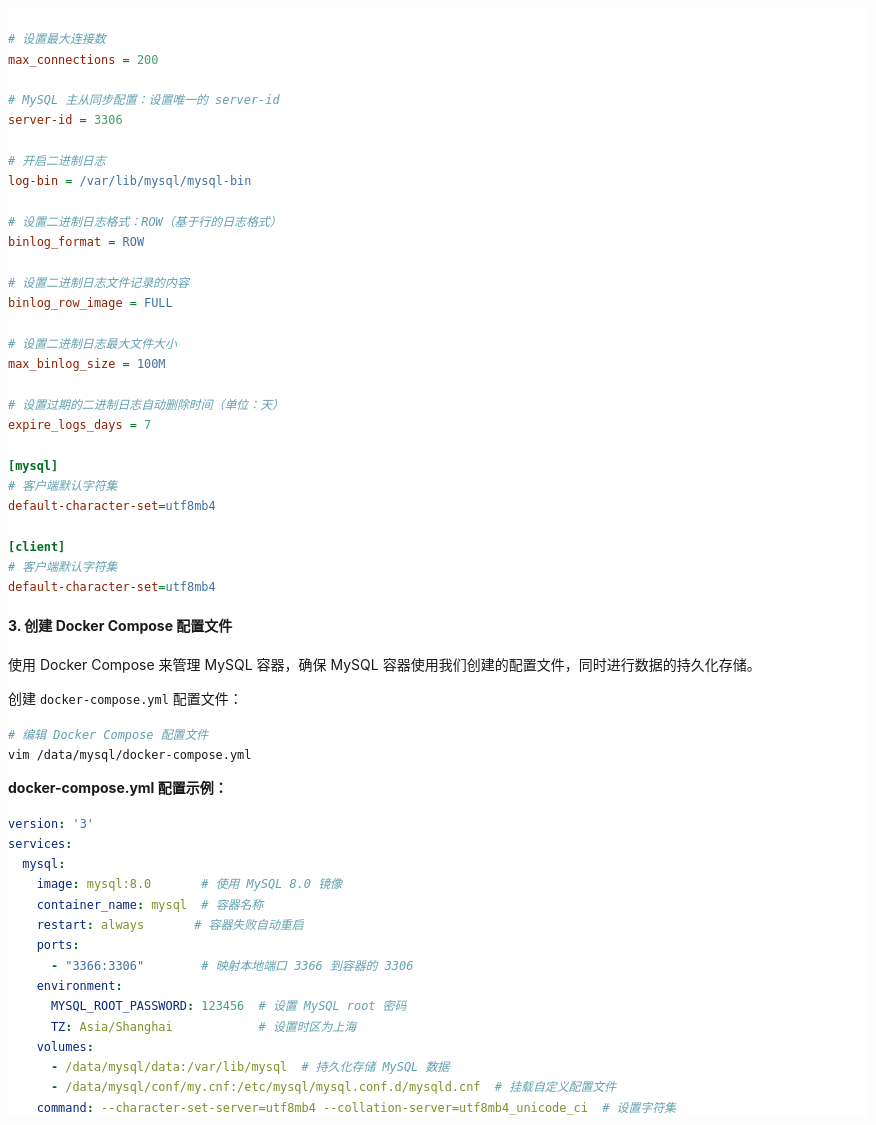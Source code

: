 ```ini

# 设置最大连接数
max_connections = 200

# MySQL 主从同步配置：设置唯一的 server-id
server-id = 3306

# 开启二进制日志
log-bin = /var/lib/mysql/mysql-bin

# 设置二进制日志格式：ROW（基于行的日志格式）
binlog_format = ROW

# 设置二进制日志文件记录的内容
binlog_row_image = FULL

# 设置二进制日志最大文件大小
max_binlog_size = 100M

# 设置过期的二进制日志自动删除时间（单位：天）
expire_logs_days = 7

[mysql]
# 客户端默认字符集
default-character-set=utf8mb4

[client]
# 客户端默认字符集
default-character-set=utf8mb4
```

#### 3. **创建 Docker Compose 配置文件**

使用 Docker Compose 来管理 MySQL 容器，确保 MySQL 容器使用我们创建的配置文件，同时进行数据的持久化存储。

创建 `docker-compose.yml` 配置文件：

```bash
# 编辑 Docker Compose 配置文件
vim /data/mysql/docker-compose.yml
```

**docker-compose.yml 配置示例：**

```yaml
version: '3'
services:
  mysql:
    image: mysql:8.0       # 使用 MySQL 8.0 镜像
    container_name: mysql  # 容器名称
    restart: always       # 容器失败自动重启
    ports:
      - "3366:3306"        # 映射本地端口 3366 到容器的 3306
    environment:
      MYSQL_ROOT_PASSWORD: 123456  # 设置 MySQL root 密码
      TZ: Asia/Shanghai            # 设置时区为上海
    volumes:
      - /data/mysql/data:/var/lib/mysql  # 持久化存储 MySQL 数据
      - /data/mysql/conf/my.cnf:/etc/mysql/mysql.conf.d/mysqld.cnf  # 挂载自定义配置文件
    command: --character-set-server=utf8mb4 --collation-server=utf8mb4_unicode_ci  # 设置字符集
```
